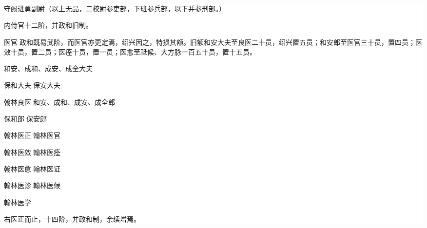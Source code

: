 守阙进勇副尉（以上无品，二校尉参吏部，下班参兵部，以下并参刑部。）

内侍官十二阶，并政和旧制。

医官 政和既易武阶，而医官亦更定焉，绍兴因之，特损其额。旧额和安大夫至良医二十员，绍兴置五员；和安郎至医官三十员，置四员；医效十员，置二员；医痊十员，置一员；医愈至祗候、大方脉一百五十员，置十五员。

和安、成和、成安、成全大夫

保和大夫 保安大夫

翰林良医 和安、成和、成安、成全郎

保和郎 保安郎

翰林医正 翰林医官

翰林医效 翰林医痊

翰林医愈 翰林医证

翰林医诊 翰林医候

翰林医学

右医正而止，十四阶，并政和制，余续增焉。
